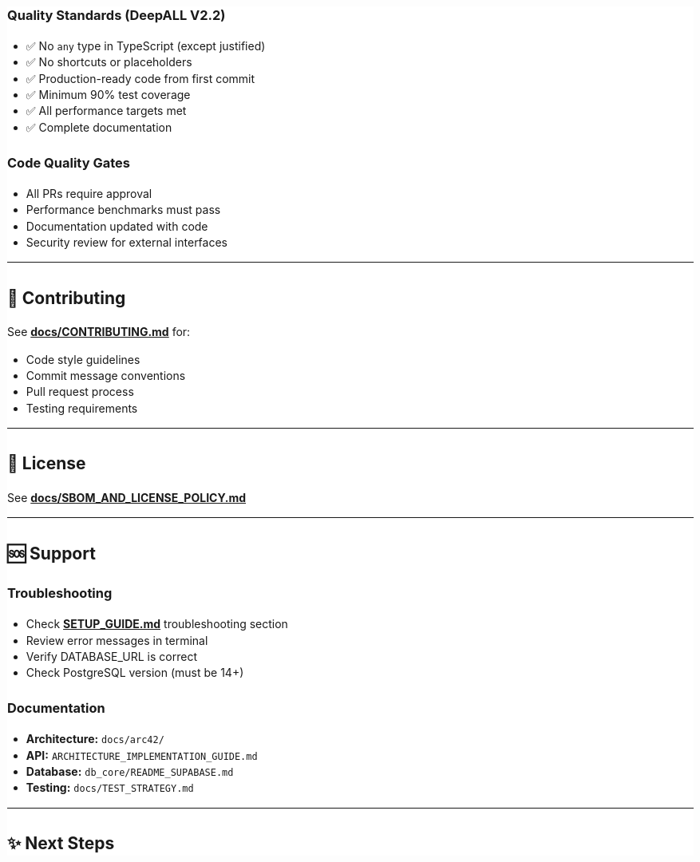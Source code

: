 ### Quality Standards (DeepALL V2.2)

- ✅ No `any` type in TypeScript (except justified)
- ✅ No shortcuts or placeholders
- ✅ Production-ready code from first commit
- ✅ Minimum 90% test coverage
- ✅ All performance targets met
- ✅ Complete documentation

### Code Quality Gates

- All PRs require approval
- Performance benchmarks must pass
- Documentation updated with code
- Security review for external interfaces

---

## 🤝 Contributing

See **[docs/CONTRIBUTING.md](docs/CONTRIBUTING.md)** for:
- Code style guidelines
- Commit message conventions
- Pull request process
- Testing requirements

---

## 📄 License

See **[docs/SBOM_AND_LICENSE_POLICY.md](docs/SBOM_AND_LICENSE_POLICY.md)**

---

## 🆘 Support

### Troubleshooting
- Check **[SETUP_GUIDE.md](SETUP_GUIDE.md)** troubleshooting section
- Review error messages in terminal
- Verify DATABASE_URL is correct
- Check PostgreSQL version (must be 14+)

### Documentation
- **Architecture:** `docs/arc42/`
- **API:** `ARCHITECTURE_IMPLEMENTATION_GUIDE.md`
- **Database:** `db_core/README_SUPABASE.md`
- **Testing:** `docs/TEST_STRATEGY.md`

---

## ✨ Next Steps
